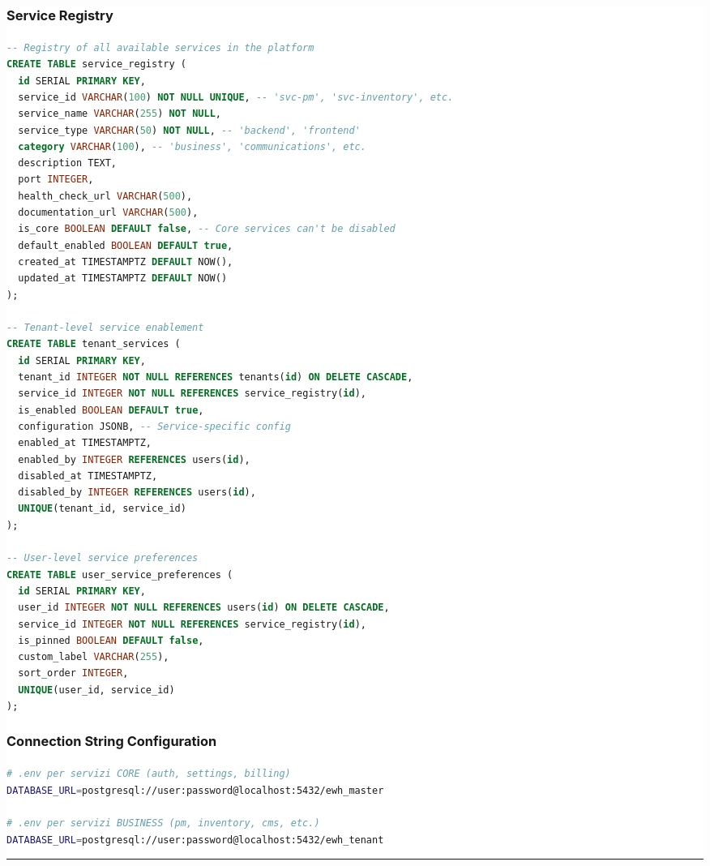 ### Service Registry

```sql
-- Registry of all available services in the platform
CREATE TABLE service_registry (
  id SERIAL PRIMARY KEY,
  service_id VARCHAR(100) NOT NULL UNIQUE, -- 'svc-pm', 'svc-inventory', etc.
  service_name VARCHAR(255) NOT NULL,
  service_type VARCHAR(50) NOT NULL, -- 'backend', 'frontend'
  category VARCHAR(100), -- 'business', 'communications', etc.
  description TEXT,
  port INTEGER,
  health_check_url VARCHAR(500),
  documentation_url VARCHAR(500),
  is_core BOOLEAN DEFAULT false, -- Core services can't be disabled
  default_enabled BOOLEAN DEFAULT true,
  created_at TIMESTAMPTZ DEFAULT NOW(),
  updated_at TIMESTAMPTZ DEFAULT NOW()
);

-- Tenant-level service enablement
CREATE TABLE tenant_services (
  id SERIAL PRIMARY KEY,
  tenant_id INTEGER NOT NULL REFERENCES tenants(id) ON DELETE CASCADE,
  service_id INTEGER NOT NULL REFERENCES service_registry(id),
  is_enabled BOOLEAN DEFAULT true,
  configuration JSONB, -- Service-specific config
  enabled_at TIMESTAMPTZ,
  enabled_by INTEGER REFERENCES users(id),
  disabled_at TIMESTAMPTZ,
  disabled_by INTEGER REFERENCES users(id),
  UNIQUE(tenant_id, service_id)
);

-- User-level service preferences
CREATE TABLE user_service_preferences (
  id SERIAL PRIMARY KEY,
  user_id INTEGER NOT NULL REFERENCES users(id) ON DELETE CASCADE,
  service_id INTEGER NOT NULL REFERENCES service_registry(id),
  is_pinned BOOLEAN DEFAULT false,
  custom_label VARCHAR(255),
  sort_order INTEGER,
  UNIQUE(user_id, service_id)
);
```

### Connection String Configuration

```bash
# .env per servizi CORE (auth, settings, billing)
DATABASE_URL=postgresql://user:password@localhost:5432/ewh_master

# .env per servizi BUSINESS (pm, inventory, cms, etc.)
DATABASE_URL=postgresql://user:password@localhost:5432/ewh_tenant
```

---